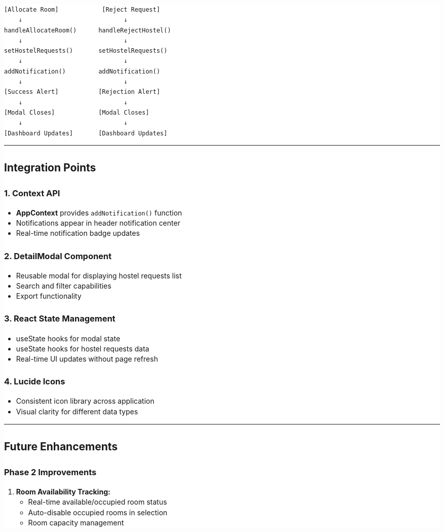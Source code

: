 ```
[Allocate Room]            [Reject Request]
    ↓                            ↓
handleAllocateRoom()      handleRejectHostel()
    ↓                            ↓
setHostelRequests()       setHostelRequests()
    ↓                            ↓
addNotification()         addNotification()
    ↓                            ↓
[Success Alert]           [Rejection Alert]
    ↓                            ↓
[Modal Closes]            [Modal Closes]
    ↓                            ↓
[Dashboard Updates]       [Dashboard Updates]
```

---

## Integration Points

### 1. Context API
- **AppContext** provides `addNotification()` function
- Notifications appear in header notification center
- Real-time notification badge updates

### 2. DetailModal Component
- Reusable modal for displaying hostel requests list
- Search and filter capabilities
- Export functionality

### 3. React State Management
- useState hooks for modal state
- useState hooks for hostel requests data
- Real-time UI updates without page refresh

### 4. Lucide Icons
- Consistent icon library across application
- Visual clarity for different data types

---

## Future Enhancements

### Phase 2 Improvements

1. **Room Availability Tracking:**
   - Real-time available/occupied room status
   - Auto-disable occupied rooms in selection
   - Room capacity management
